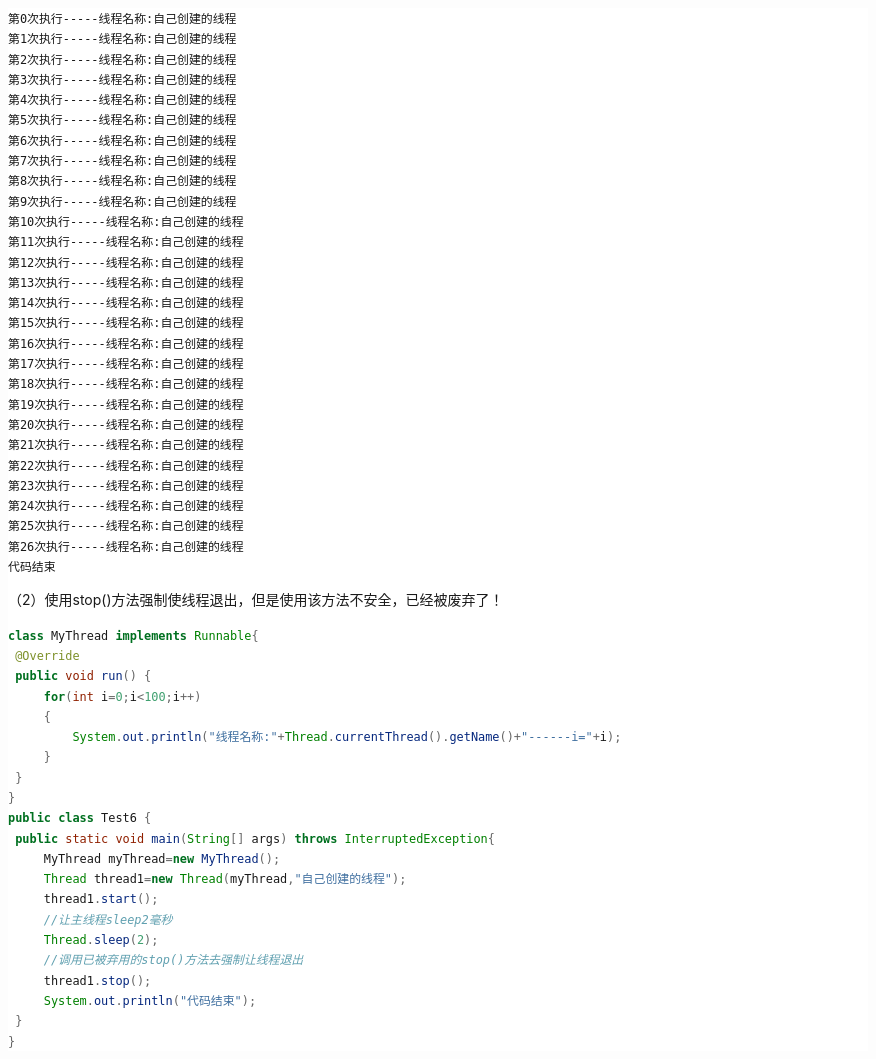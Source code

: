   ```
   第0次执行-----线程名称:自己创建的线程
   第1次执行-----线程名称:自己创建的线程
   第2次执行-----线程名称:自己创建的线程
   第3次执行-----线程名称:自己创建的线程
   第4次执行-----线程名称:自己创建的线程
   第5次执行-----线程名称:自己创建的线程
   第6次执行-----线程名称:自己创建的线程
   第7次执行-----线程名称:自己创建的线程
   第8次执行-----线程名称:自己创建的线程
   第9次执行-----线程名称:自己创建的线程
   第10次执行-----线程名称:自己创建的线程
   第11次执行-----线程名称:自己创建的线程
   第12次执行-----线程名称:自己创建的线程
   第13次执行-----线程名称:自己创建的线程
   第14次执行-----线程名称:自己创建的线程
   第15次执行-----线程名称:自己创建的线程
   第16次执行-----线程名称:自己创建的线程
   第17次执行-----线程名称:自己创建的线程
   第18次执行-----线程名称:自己创建的线程
   第19次执行-----线程名称:自己创建的线程
   第20次执行-----线程名称:自己创建的线程
   第21次执行-----线程名称:自己创建的线程
   第22次执行-----线程名称:自己创建的线程
   第23次执行-----线程名称:自己创建的线程
   第24次执行-----线程名称:自己创建的线程
   第25次执行-----线程名称:自己创建的线程
   第26次执行-----线程名称:自己创建的线程
   代码结束
   ```

   （2）使用stop()方法强制使线程退出，但是使用该方法不安全，已经被废弃了！

   ```java
   class MyThread implements Runnable{
   	@Override
   	public void run() {
   		for(int i=0;i<100;i++)
   		{
   			System.out.println("线程名称:"+Thread.currentThread().getName()+"------i="+i);
   		}
   	}
   }
   public class Test6 {
   	public static void main(String[] args) throws InterruptedException{
   		MyThread myThread=new MyThread();
   		Thread thread1=new Thread(myThread,"自己创建的线程");
   		thread1.start();
   		//让主线程sleep2毫秒
   		Thread.sleep(2);
   		//调用已被弃用的stop()方法去强制让线程退出
   		thread1.stop();
   		System.out.println("代码结束");
   	}
   }
   ```
